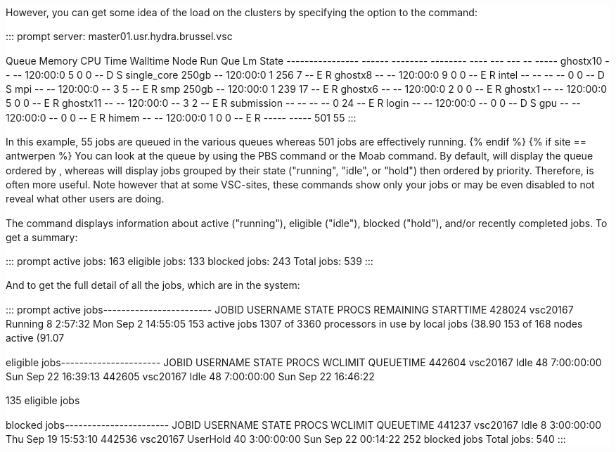 However, you can get some idea of the load on the clusters by specifying
the option to the command:

::: prompt
server: master01.usr.hydra.brussel.vsc

Queue Memory CPU Time Walltime Node Run Que Lm State ----------------
------ -------- -------- ---- --- --- -- ----- ghostx10 -- -- 120:00:0 5
0 0 -- D S single_core 250gb -- 120:00:0 1 256 7 -- E R ghostx8 -- --
120:00:0 9 0 0 -- E R intel -- -- -- -- 0 0 -- D S mpi -- -- 120:00:0 --
3 5 -- E R smp 250gb -- 120:00:0 1 239 17 -- E R ghostx6 -- -- 120:00:0
2 0 0 -- E R ghostx1 -- -- 120:00:0 5 0 0 -- E R ghostx11 -- -- 120:00:0
-- 3 2 -- E R submission -- -- -- -- 0 24 -- E R login -- -- 120:00:0 --
0 0 -- D S gpu -- -- 120:00:0 -- 0 0 -- E R himem -- -- 120:00:0 1 0 0
-- E R ----- ----- 501 55
:::

In this example, 55 jobs are queued in the various queues whereas 501
jobs are effectively running.
{% endif %}
{% if site == antwerpen %} 
You can look at the queue by using the PBS command or the Moab command.
By default, will display the queue ordered by , whereas will display
jobs grouped by their state ("running", "idle", or "hold") then ordered
by priority. Therefore, is often more useful. Note however that at some
VSC-sites, these commands show only your jobs or may be even disabled to
not reveal what other users are doing.

The command displays information about active ("running"), eligible
("idle"), blocked ("hold"), and/or recently completed jobs. To get a
summary:

::: prompt
active jobs: 163 eligible jobs: 133 blocked jobs: 243 Total jobs: 539
:::

And to get the full detail of all the jobs, which are in the system:

::: prompt
active jobs------------------------ JOBID USERNAME STATE PROCS REMAINING
STARTTIME 428024 vsc20167 Running 8 2:57:32 Mon Sep 2 14:55:05 153
active jobs 1307 of 3360 processors in use by local jobs (38.90 153 of
168 nodes active (91.07

eligible jobs---------------------- JOBID USERNAME STATE PROCS WCLIMIT
QUEUETIME 442604 vsc20167 Idle 48 7:00:00:00 Sun Sep 22 16:39:13 442605
vsc20167 Idle 48 7:00:00:00 Sun Sep 22 16:46:22

135 eligible jobs

blocked jobs----------------------- JOBID USERNAME STATE PROCS WCLIMIT
QUEUETIME 441237 vsc20167 Idle 8 3:00:00:00 Thu Sep 19 15:53:10 442536
vsc20167 UserHold 40 3:00:00:00 Sun Sep 22 00:14:22 252 blocked jobs
Total jobs: 540
:::
